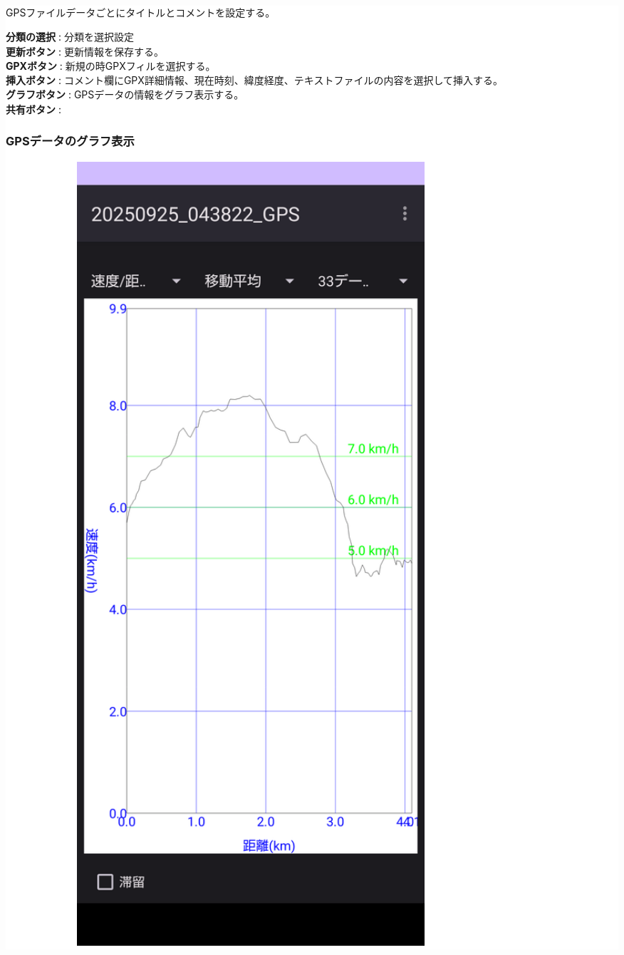 GPSファイルデータごとにタイトルとコメントを設定する。　　

**分類の選択** : 分類を選択設定  
**更新ボタン** : 更新情報を保存する。  
**GPXボタン** : 新規の時GPXフィルを選択する。  
**挿入ボタン** : コメント欄にGPX詳細情報、現在時刻、緯度経度、テキストファイルの内容を選択して挿入する。  
**グラフボタン** : GPSデータの情報をグラフ表示する。  
**共有ボタン** :  

### GPSデータのグラフ表示
<img src="image/GpsInfo_GpsGraph.png" width="80%">
